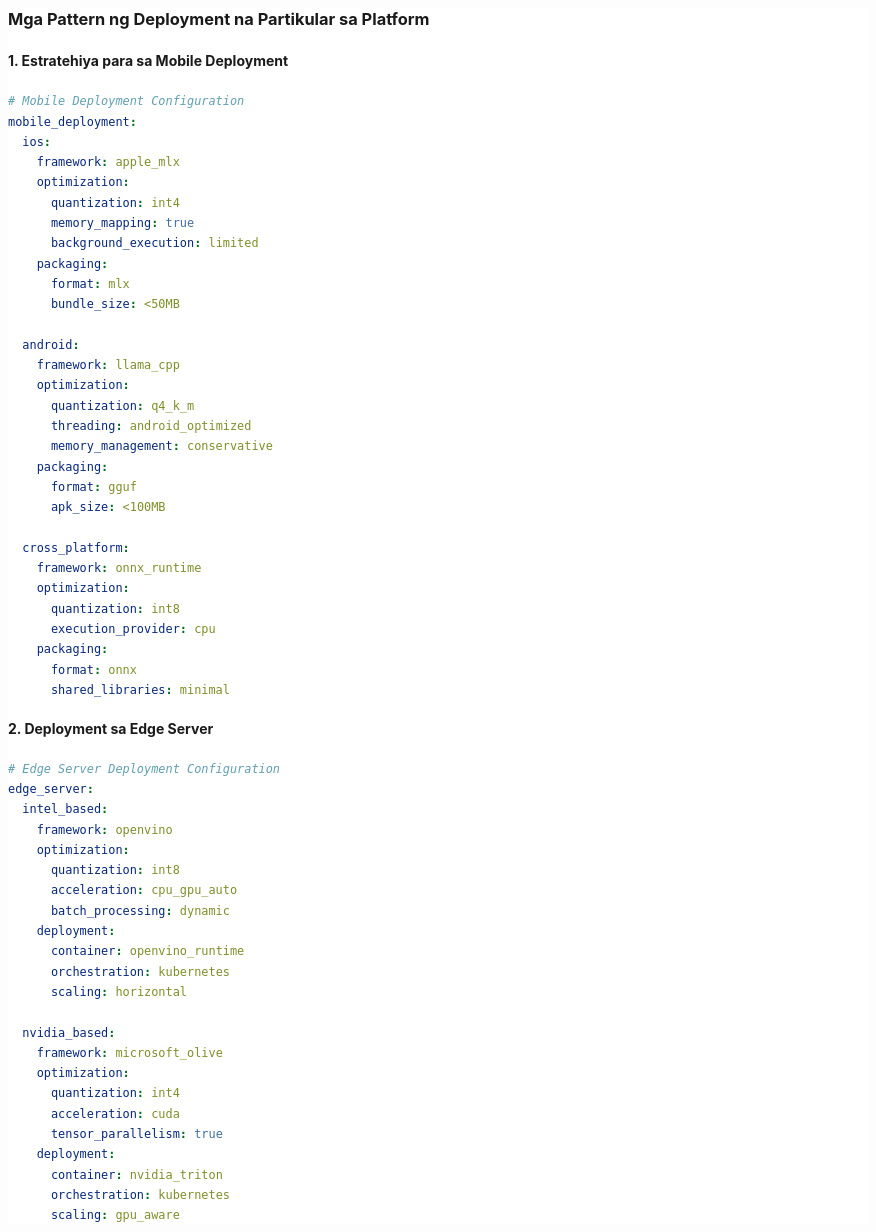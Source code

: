 ### Mga Pattern ng Deployment na Partikular sa Platform

#### 1. Estratehiya para sa Mobile Deployment

```yaml
# Mobile Deployment Configuration
mobile_deployment:
  ios:
    framework: apple_mlx
    optimization:
      quantization: int4
      memory_mapping: true
      background_execution: limited
    packaging:
      format: mlx
      bundle_size: <50MB
      
  android:
    framework: llama_cpp
    optimization:
      quantization: q4_k_m
      threading: android_optimized
      memory_management: conservative
    packaging:
      format: gguf
      apk_size: <100MB
      
  cross_platform:
    framework: onnx_runtime
    optimization:
      quantization: int8
      execution_provider: cpu
    packaging:
      format: onnx
      shared_libraries: minimal
```

#### 2. Deployment sa Edge Server

```yaml
# Edge Server Deployment Configuration
edge_server:
  intel_based:
    framework: openvino
    optimization:
      quantization: int8
      acceleration: cpu_gpu_auto
      batch_processing: dynamic
    deployment:
      container: openvino_runtime
      orchestration: kubernetes
      scaling: horizontal
      
  nvidia_based:
    framework: microsoft_olive
    optimization:
      quantization: int4
      acceleration: cuda
      tensor_parallelism: true
    deployment:
      container: nvidia_triton
      orchestration: kubernetes
      scaling: gpu_aware
```
